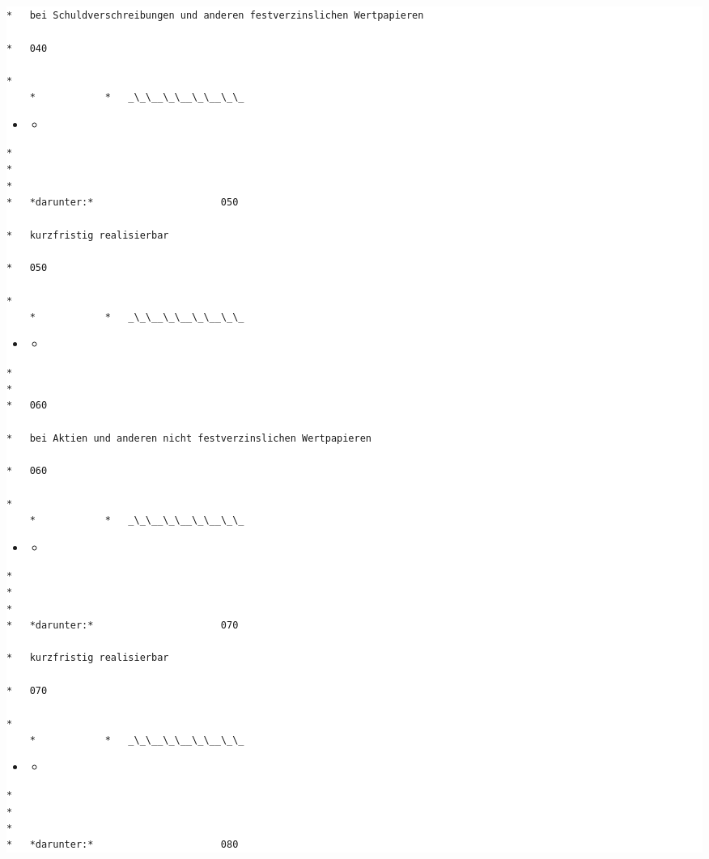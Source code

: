     *   bei Schuldverschreibungen und anderen festverzinslichen Wertpapieren

    *   040

    *
        *            *   _\_\__\_\__\_\__\_\_





*    *
    *
    *
    *
    *   *darunter:*                      050

    *   kurzfristig realisierbar

    *   050

    *
        *            *   _\_\__\_\__\_\__\_\_





*    *
    *
    *
    *   060

    *   bei Aktien und anderen nicht festverzinslichen Wertpapieren

    *   060

    *
        *            *   _\_\__\_\__\_\__\_\_





*    *
    *
    *
    *
    *   *darunter:*                      070

    *   kurzfristig realisierbar

    *   070

    *
        *            *   _\_\__\_\__\_\__\_\_





*    *
    *
    *
    *
    *   *darunter:*                      080

